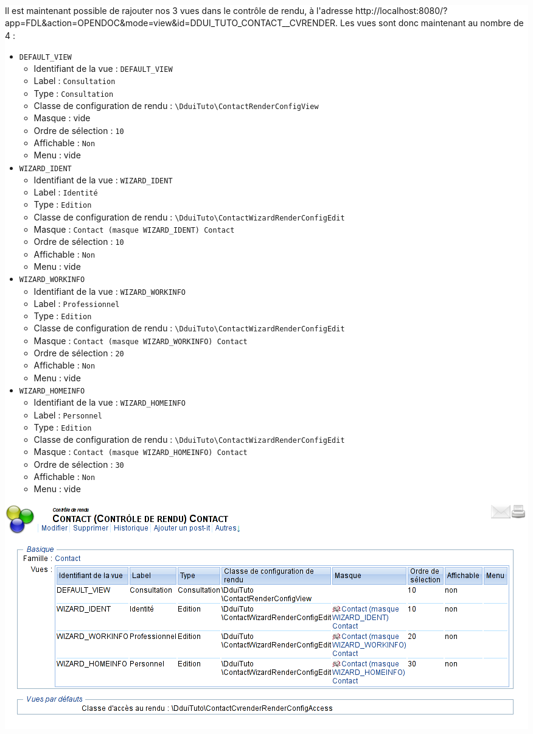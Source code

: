 Il est maintenant possible de rajouter nos 3 vues dans le contrôle de rendu,
à l'adresse http://localhost:8080/?app=FDL&action=OPENDOC&mode=view&id=DDUI_TUTO_CONTACT__CVRENDER.
Les vues sont donc maintenant au nombre de 4 :

-   `DEFAULT_VIEW`
    +   Identifiant de la vue : `DEFAULT_VIEW`
    +   Label : `Consultation`
    +   Type : `Consultation`
    +   Classe de configuration de rendu : `\DduiTuto\ContactRenderConfigView`
    +   Masque : vide
    +   Ordre de sélection : `10`
    +   Affichable : `Non`
    +   Menu : vide
-   `WIZARD_IDENT`
    +   Identifiant de la vue : `WIZARD_IDENT`
    +   Label : `Identité`
    +   Type : `Edition`
    +   Classe de configuration de rendu : `\DduiTuto\ContactWizardRenderConfigEdit`
    +   Masque : `Contact (masque WIZARD_IDENT) Contact`
    +   Ordre de sélection : `10`
    +   Affichable : `Non`
    +   Menu : vide
-   `WIZARD_WORKINFO`
    +   Identifiant de la vue : `WIZARD_WORKINFO`
    +   Label : `Professionnel`
    +   Type : `Edition`
    +   Classe de configuration de rendu : `\DduiTuto\ContactWizardRenderConfigEdit`
    +   Masque : `Contact (masque WIZARD_WORKINFO) Contact`
    +   Ordre de sélection : `20`
    +   Affichable : `Non`
    +   Menu : vide
-   `WIZARD_HOMEINFO`
    +   Identifiant de la vue : `WIZARD_HOMEINFO`
    +   Label : `Personnel`
    +   Type : `Edition`
    +   Classe de configuration de rendu : `\DduiTuto\ContactWizardRenderConfigEdit`
    +   Masque : `Contact (masque WIZARD_HOMEINFO) Contact`
    +   Ordre de sélection : `30`
    +   Affichable : `Non`
    +   Menu : vide

![Contrôle de rendu](images/40-controle-rendu.png)
